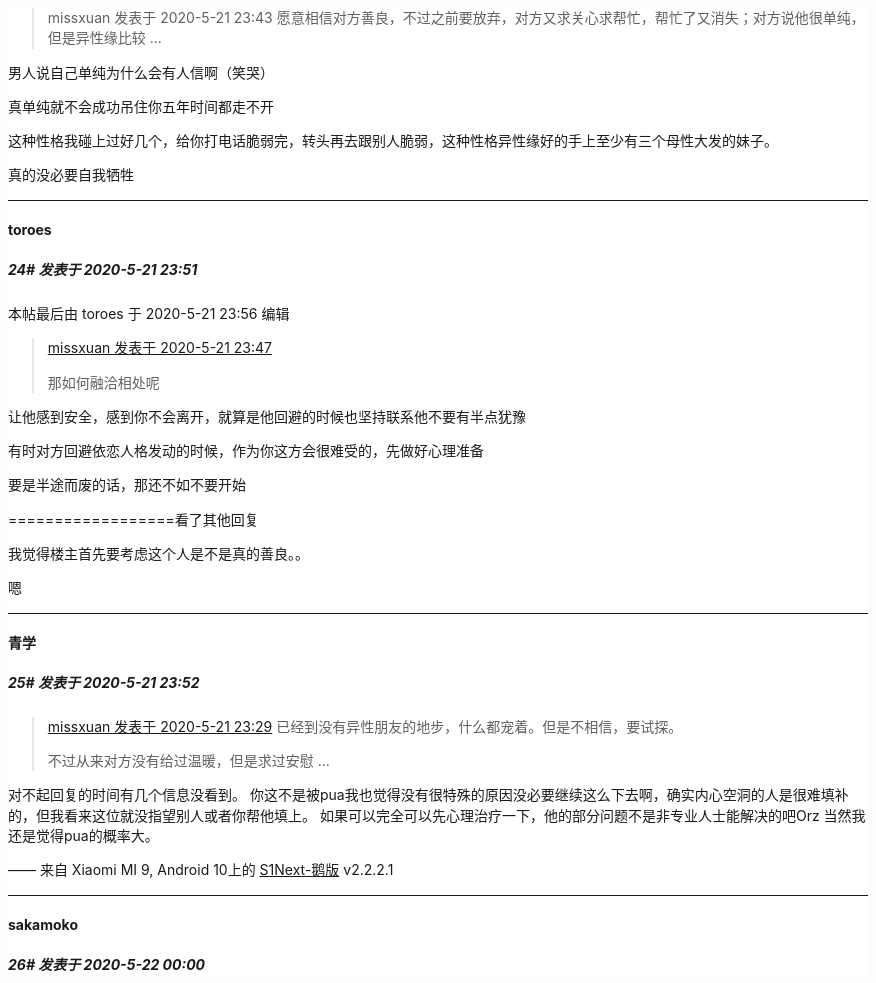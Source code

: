 
<blockquote>missxuan 发表于 2020-5-21 23:43
愿意相信对方善良，不过之前要放弃，对方又求关心求帮忙，帮忙了又消失；对方说他很单纯，但是异性缘比较 ...</blockquote>
男人说自己单纯为什么会有人信啊（笑哭）

真单纯就不会成功吊住你五年时间都走不开

这种性格我碰上过好几个，给你打电话脆弱完，转头再去跟别人脆弱，这种性格异性缘好的手上至少有三个母性大发的妹子。

真的没必要自我牺牲


-----

####  toroes  
##### 24#       发表于 2020-5-21 23:51


 本帖最后由 toroes 于 2020-5-21 23:56 编辑 
<blockquote><a href="httphttps://bbs.saraba1st.com/2b/forum.php?mod=redirect&amp;goto=findpost&amp;pid=47508862&amp;ptid=1936803" target="_blank">missxuan 发表于 2020-5-21 23:47</a>

那如何融洽相处呢</blockquote>
让他感到安全，感到你不会离开，就算是他回避的时候也坚持联系他不要有半点犹豫


有时对方回避依恋人格发动的时候，作为你这方会很难受的，先做好心理准备

要是半途而废的话，那还不如不要开始


==================看了其他回复

我觉得楼主首先要考虑这个人是不是真的善良。。

嗯


-----

####  青学  
##### 25#       发表于 2020-5-21 23:52


<blockquote><a href="httphttps://bbs.saraba1st.com/2b/forum.php?mod=redirect&amp;goto=findpost&amp;pid=47508579&amp;ptid=1936803" target="_blank">missxuan 发表于 2020-5-21 23:29</a>
已经到没有异性朋友的地步，什么都宠着。但是不相信，要试探。

不过从来对方没有给过温暖，但是求过安慰 ...</blockquote>
对不起回复的时间有几个信息没看到。
你这不是被pua我也觉得没有很特殊的原因没必要继续这么下去啊，确实内心空洞的人是很难填补的，但我看来这位就没指望别人或者你帮他填上。
如果可以完全可以先心理治疗一下，他的部分问题不是非专业人士能解决的吧Orz
当然我还是觉得pua的概率大。

—— 来自 Xiaomi MI 9, Android 10上的 [S1Next-鹅版](https://github.com/ykrank/S1-Next/releases) v2.2.2.1


-----

####  sakamoko  
##### 26#       发表于 2020-5-22 00:00
